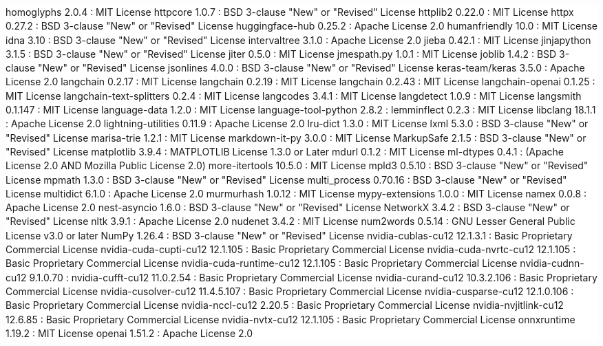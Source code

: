 homoglyphs 2.0.4 : MIT License
httpcore 1.0.7 : BSD 3-clause "New" or "Revised" License
httplib2 0.22.0 : MIT License
httpx 0.27.2 : BSD 3-clause "New" or "Revised" License
huggingface-hub 0.25.2 : Apache License 2.0
humanfriendly 10.0 : MIT License
idna 3.10 : BSD 3-clause "New" or "Revised" License
intervaltree 3.1.0 : Apache License 2.0
jieba 0.42.1 : MIT License
jinjapython 3.1.5 : BSD 3-clause "New" or "Revised" License
jiter 0.5.0 : MIT License
jmespath.py 1.0.1 : MIT License
joblib 1.4.2 : BSD 3-clause "New" or "Revised" License
jsonlines 4.0.0 : BSD 3-clause "New" or "Revised" License
keras-team/keras 3.5.0 : Apache License 2.0
langchain 0.2.17 : MIT License
langchain 0.2.19 : MIT License
langchain 0.2.43 : MIT License
langchain-openai 0.1.25 : MIT License
langchain-text-splitters 0.2.4 : MIT License
langcodes 3.4.1 : MIT License
langdetect 1.0.9 : MIT License
langsmith 0.1.147 : MIT License
language-data 1.2.0 : MIT License
language-tool-python 2.8.2 : 
lemminflect 0.2.3 : MIT License
libclang 18.1.1 : Apache License 2.0
lightning-utilities 0.11.9 : Apache License 2.0
lru-dict 1.3.0 : MIT License
lxml 5.3.0 : BSD 3-clause "New" or "Revised" License
marisa-trie 1.2.1 : MIT License
markdown-it-py 3.0.0 : MIT License
MarkupSafe 2.1.5 : BSD 3-clause "New" or "Revised" License
matplotlib 3.9.4 : MATPLOTLIB License 1.3.0 or Later
mdurl 0.1.2 : MIT License
ml-dtypes 0.4.1 : (Apache License 2.0 AND Mozilla Public License 2.0)
more-itertools 10.5.0 : MIT License
mpld3 0.5.10 : BSD 3-clause "New" or "Revised" License
mpmath 1.3.0 : BSD 3-clause "New" or "Revised" License
multi_process 0.70.16 : BSD 3-clause "New" or "Revised" License
multidict 6.1.0 : Apache License 2.0
murmurhash 1.0.12 : MIT License
mypy-extensions 1.0.0 : MIT License
namex 0.0.8 : Apache License 2.0
nest-asyncio 1.6.0 : BSD 3-clause "New" or "Revised" License
NetworkX 3.4.2 : BSD 3-clause "New" or "Revised" License
nltk 3.9.1 : Apache License 2.0
nudenet 3.4.2 : MIT License
num2words 0.5.14 : GNU Lesser General Public License v3.0 or later
NumPy 1.26.4 : BSD 3-clause "New" or "Revised" License
nvidia-cublas-cu12 12.1.3.1 : Basic Proprietary Commercial License
nvidia-cuda-cupti-cu12 12.1.105 : Basic Proprietary Commercial License
nvidia-cuda-nvrtc-cu12 12.1.105 : Basic Proprietary Commercial License
nvidia-cuda-runtime-cu12 12.1.105 : Basic Proprietary Commercial License
nvidia-cudnn-cu12 9.1.0.70 : 
nvidia-cufft-cu12 11.0.2.54 : Basic Proprietary Commercial License
nvidia-curand-cu12 10.3.2.106 : Basic Proprietary Commercial License
nvidia-cusolver-cu12 11.4.5.107 : Basic Proprietary Commercial License
nvidia-cusparse-cu12 12.1.0.106 : Basic Proprietary Commercial License
nvidia-nccl-cu12 2.20.5 : Basic Proprietary Commercial License
nvidia-nvjitlink-cu12 12.6.85 : Basic Proprietary Commercial License
nvidia-nvtx-cu12 12.1.105 : Basic Proprietary Commercial License
onnxruntime 1.19.2 : MIT License
openai 1.51.2 : Apache License 2.0
